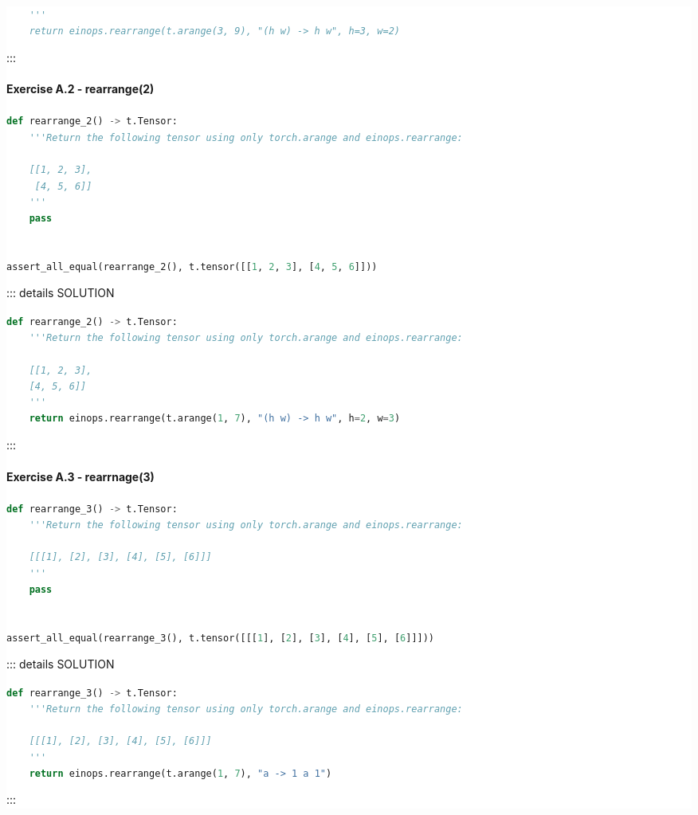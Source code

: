 ```python
    '''
    return einops.rearrange(t.arange(3, 9), "(h w) -> h w", h=3, w=2)
```
:::

#### Exercise A.2 - rearrange(2)
```python
def rearrange_2() -> t.Tensor:
    '''Return the following tensor using only torch.arange and einops.rearrange:

    [[1, 2, 3],
     [4, 5, 6]]
    '''
    pass


assert_all_equal(rearrange_2(), t.tensor([[1, 2, 3], [4, 5, 6]]))
```
::: details SOLUTION
```python
def rearrange_2() -> t.Tensor:
    '''Return the following tensor using only torch.arange and einops.rearrange:

    [[1, 2, 3],
    [4, 5, 6]]
    '''
    return einops.rearrange(t.arange(1, 7), "(h w) -> h w", h=2, w=3)
```
:::

#### Exercise A.3 - rearrnage(3)
```python
def rearrange_3() -> t.Tensor:
    '''Return the following tensor using only torch.arange and einops.rearrange:

    [[[1], [2], [3], [4], [5], [6]]]
    '''
    pass


assert_all_equal(rearrange_3(), t.tensor([[[1], [2], [3], [4], [5], [6]]]))
```
::: details SOLUTION
```python
def rearrange_3() -> t.Tensor:
    '''Return the following tensor using only torch.arange and einops.rearrange:

    [[[1], [2], [3], [4], [5], [6]]]
    '''
    return einops.rearrange(t.arange(1, 7), "a -> 1 a 1")
```
:::

